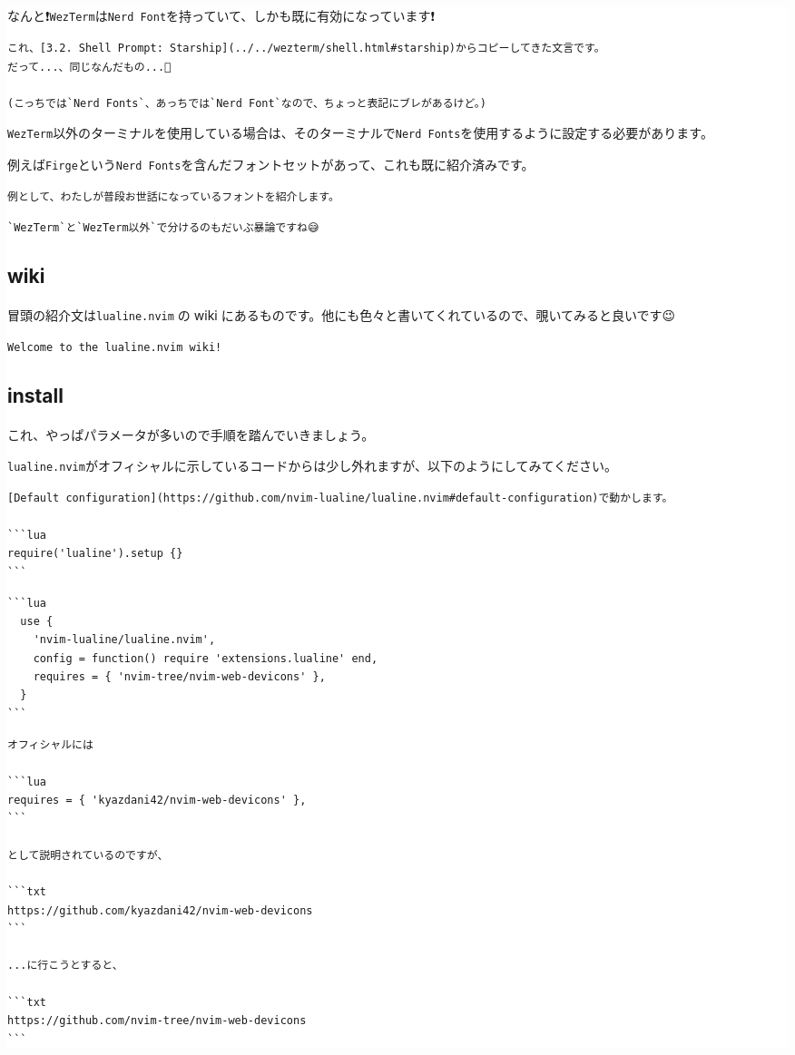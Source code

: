 なんと❗️`WezTerm`は`Nerd Font`を持っていて、しかも既に有効になっています❗️

```admonish note
これ、[3.2. Shell Prompt: Starship](../../wezterm/shell.html#starship)からコピーしてきた文言です。
だって...、同じなんだもの...🥹

(こっちでは`Nerd Fonts`、あっちでは`Nerd Font`なので、ちょっと表記にブレがあるけど。)
```

`WezTerm`以外のターミナルを使用している場合は、そのターミナルで`Nerd Fonts`を使用するように設定する必要があります。

例えば`Firge`という`Nerd Fonts`を含んだフォントセットがあって、これも既に紹介済みです。

```admonish info title="[3.3. font: プログラミングフォント Firge (ファージ)](../../wezterm/font.html#プログラミングフォント-firge-ファージ)"
例として、わたしが普段お世話になっているフォントを紹介します。
```

```admonish note
`WezTerm`と`WezTerm以外`で分けるのもだいぶ暴論ですね😅
```

## wiki

冒頭の紹介文は`lualine.nvim` の wiki にあるものです。他にも色々と書いてくれているので、覗いてみると良いです😉

```admonish info title="[wiki](https://github.com/nvim-lualine/lualine.nvim/wiki)"
Welcome to the lualine.nvim wiki!
```

## install

これ、やっぱパラメータが多いので手順を踏んでいきましょう。

`lualine.nvim`がオフィシャルに示しているコードからは少し外れますが、以下のようにしてみてください。

~~~admonish example title="extensions/lualine.lua"
[Default configuration](https://github.com/nvim-lualine/lualine.nvim#default-configuration)で動かします。

```lua
require('lualine').setup {}
```
~~~

~~~admonish example title="extensions/init.lua"
```lua
  use {
    'nvim-lualine/lualine.nvim',
    config = function() require 'extensions.lualine' end,
    requires = { 'nvim-tree/nvim-web-devicons' },
  }
```
~~~

~~~admonish note
オフィシャルには

```lua
requires = { 'kyazdani42/nvim-web-devicons' },
```

として説明されているのですが、

```txt
https://github.com/kyazdani42/nvim-web-devicons
```

...に行こうとすると、

```txt
https://github.com/nvim-tree/nvim-web-devicons
```

~~~
